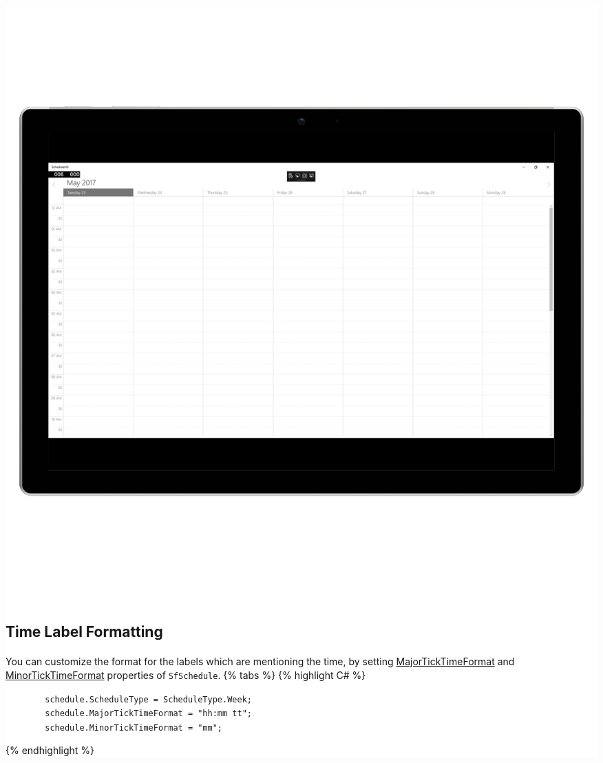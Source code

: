 ![](daymodule_images/firstdayofweek_week.png)

## Time Label Formatting
You can customize the format for the labels which are mentioning the time, by setting [MajorTickTimeFormat](https://help.syncfusion.com/cr/cref_files/uwp/Syncfusion.SfSchedule.UWP~Syncfusion.UI.Xaml.Schedule.SfSchedule~MajorTickTimeFormat.html) and [MinorTickTimeFormat](https://help.syncfusion.com/cr/cref_files/uwp/Syncfusion.SfSchedule.UWP~Syncfusion.UI.Xaml.Schedule.SfSchedule~MinorTickTimeFormat.html) properties of `SfSchedule`.
{% tabs %}
{% highlight C# %}

            schedule.ScheduleType = ScheduleType.Week;
            schedule.MajorTickTimeFormat = "hh:mm tt";
            schedule.MinorTickTimeFormat = "mm";
{% endhighlight %}
